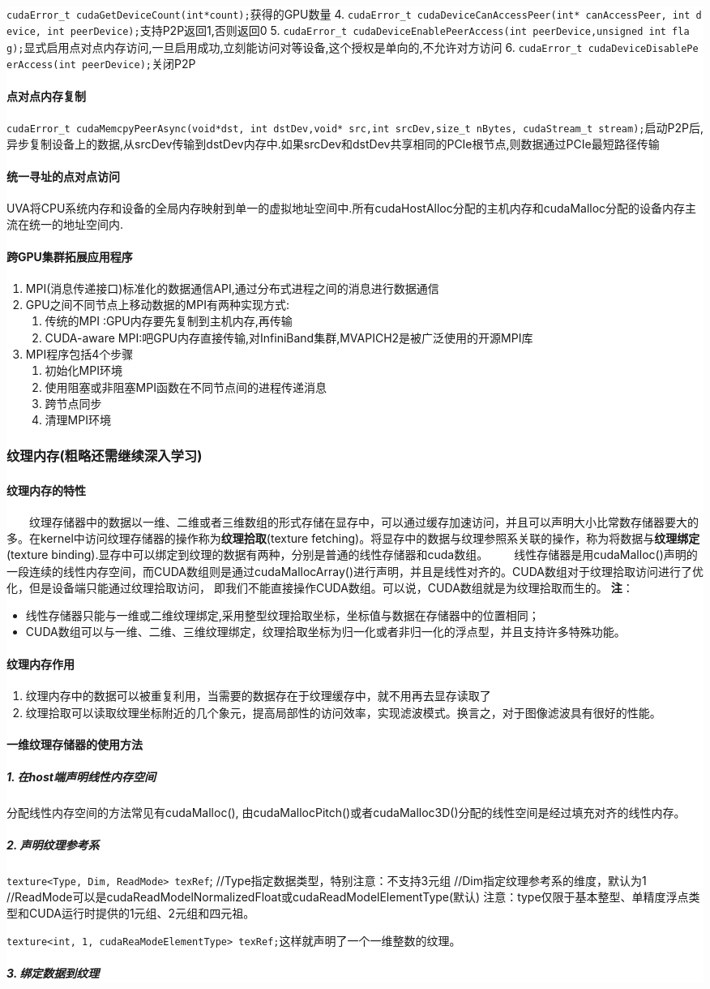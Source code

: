    ```cudaError_t cudaGetDeviceCount(int*count);```获得的GPU数量
4. ```cudaError_t cudaDeviceCanAccessPeer(int* canAccessPeer, int device, int peerDevice);```支持P2P返回1,否则返回0
5. ```cudaError_t cudaDeviceEnablePeerAccess(int peerDevice,unsigned int flag);```显式启用点对点内存访问,一旦启用成功,立刻能访问对等设备,这个授权是单向的,不允许对方访问
6. ```cudaError_t cudaDeviceDisablePeerAccess(int peerDevice);```关闭P2P

#### 点对点内存复制

```cudaError_t cudaMemcpyPeerAsync(void*dst, int dstDev,void* src,int srcDev,size_t nBytes, cudaStream_t stream);```启动P2P后,异步复制设备上的数据,从srcDev传输到dstDev内存中.如果srcDev和dstDev共享相同的PCIe根节点,则数据通过PCIe最短路径传输

#### 统一寻址的点对点访问

UVA将CPU系统内存和设备的全局内存映射到单一的虚拟地址空间中.所有cudaHostAlloc分配的主机内存和cudaMalloc分配的设备内存主流在统一的地址空间内.

#### 跨GPU集群拓展应用程序

1. MPI(消息传递接口)标准化的数据通信API,通过分布式进程之间的消息进行数据通信
2. GPU之间不同节点上移动数据的MPI有两种实现方式:
    1. 传统的MPI :GPU内存要先复制到主机内存,再传输
    2. CUDA-aware MPI:吧GPU内存直接传输,对InfiniBand集群,MVAPICH2是被广泛使用的开源MPI库
3. MPI程序包括4个步骤
   1. 初始化MPI环境
   2. 使用阻塞或非阻塞MPI函数在不同节点间的进程传递消息
   3. 跨节点同步
   4. 清理MPI环境

### 纹理内存(粗略还需继续深入学习)

#### 纹理内存的特性

&emsp;&emsp;纹理存储器中的数据以一维、二维或者三维数组的形式存储在显存中，可以通过缓存加速访问，并且可以声明大小比常数存储器要大的多。在kernel中访问纹理存储器的操作称为**纹理拾取**(texture fetching)。将显存中的数据与纹理参照系关联的操作，称为将数据与**纹理绑定**(texture binding).显存中可以绑定到纹理的数据有两种，分别是普通的线性存储器和cuda数组。
&emsp;&emsp;线性存储器是用cudaMalloc()声明的一段连续的线性内存空间，而CUDA数组则是通过cudaMallocArray()进行声明，并且是线性对齐的。CUDA数组对于纹理拾取访问进行了优化，但是设备端只能通过纹理拾取访问， 即我们不能直接操作CUDA数组。可以说，CUDA数组就是为纹理拾取而生的。
**注**：

* 线性存储器只能与一维或二维纹理绑定,采用整型纹理拾取坐标，坐标值与数据在存储器中的位置相同；
* CUDA数组可以与一维、二维、三维纹理绑定，纹理拾取坐标为归一化或者非归一化的浮点型，并且支持许多特殊功能。

#### 纹理内存作用

1. 纹理内存中的数据可以被重复利用，当需要的数据存在于纹理缓存中，就不用再去显存读取了
2. 纹理拾取可以读取纹理坐标附近的几个象元，提高局部性的访问效率，实现滤波模式。换言之，对于图像滤波具有很好的性能。

#### 一维纹理存储器的使用方法

##### 1. 在host端声明线性内存空间

   分配线性内存空间的方法常见有cudaMalloc(), 由cudaMallocPitch()或者cudaMalloc3D()分配的线性空间是经过填充对齐的线性内存。

##### 2. 声明纹理参考系

```texture<Type, Dim, ReadMode> texRef```;
//Type指定数据类型，特别注意：不支持3元组
//Dim指定纹理参考系的维度，默认为1
//ReadMode可以是cudaReadModelNormalizedFloat或cudaReadModelElementType(默认)
注意：type仅限于基本整型、单精度浮点类型和CUDA运行时提供的1元组、2元组和四元祖。

```texture<int, 1, cudaReaModeElementType> texRef;```这样就声明了一个一维整数的纹理。

##### 3. 绑定数据到纹理

   ```